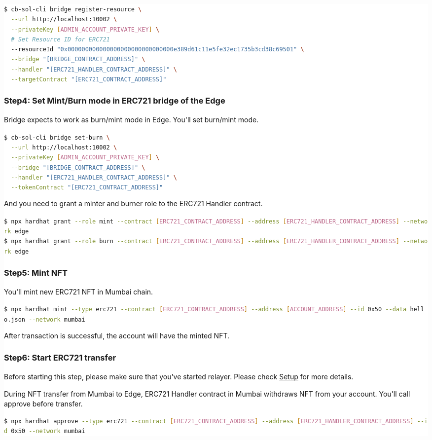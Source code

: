 ```bash
$ cb-sol-cli bridge register-resource \
  --url http://localhost:10002 \
  --privateKey [ADMIN_ACCOUNT_PRIVATE_KEY] \
  # Set Resource ID for ERC721
  --resourceId "0x000000000000000000000000000000e389d61c11e5fe32ec1735b3cd38c69501" \
  --bridge "[BRIDGE_CONTRACT_ADDRESS]" \
  --handler "[ERC721_HANDLER_CONTRACT_ADDRESS]" \
  --targetContract "[ERC721_CONTRACT_ADDRESS]"
```

### Step4: Set Mint/Burn mode in ERC721 bridge of the Edge

Bridge expects to work as burn/mint mode in Edge. You'll set burn/mint mode.

```bash
$ cb-sol-cli bridge set-burn \
  --url http://localhost:10002 \
  --privateKey [ADMIN_ACCOUNT_PRIVATE_KEY] \
  --bridge "[BRIDGE_CONTRACT_ADDRESS]" \
  --handler "[ERC721_HANDLER_CONTRACT_ADDRESS]" \
  --tokenContract "[ERC721_CONTRACT_ADDRESS]"
```

And you need to grant a minter and burner role to the ERC721 Handler contract.

```bash
$ npx hardhat grant --role mint --contract [ERC721_CONTRACT_ADDRESS] --address [ERC721_HANDLER_CONTRACT_ADDRESS] --network edge
$ npx hardhat grant --role burn --contract [ERC721_CONTRACT_ADDRESS] --address [ERC721_HANDLER_CONTRACT_ADDRESS] --network edge
```

### Step5: Mint NFT

You'll mint new ERC721 NFT in Mumbai chain.

```bash
$ npx hardhat mint --type erc721 --contract [ERC721_CONTRACT_ADDRESS] --address [ACCOUNT_ADDRESS] --id 0x50 --data hello.json --network mumbai
```

After transaction is successful, the account will have the minted NFT.

### Step6: Start ERC721 transfer

Before starting this step, please make sure that you've started relayer. Please check [Setup](setup/) for more details.

During NFT transfer from Mumbai to Edge, ERC721 Handler contract in Mumbai withdraws NFT from your account. You'll call approve before transfer.

```bash
$ npx hardhat approve --type erc721 --contract [ERC721_CONTRACT_ADDRESS] --address [ERC721_HANDLER_CONTRACT_ADDRESS] --id 0x50 --network mumbai
```
